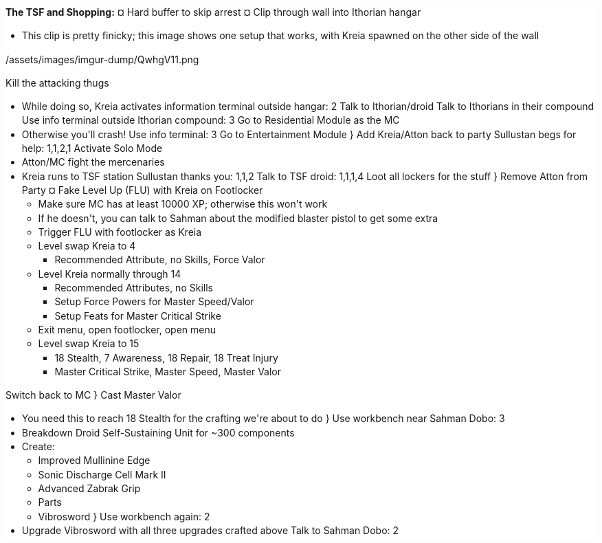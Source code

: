 **The TSF and Shopping:**
¤ Hard buffer to skip arrest
¤ Clip through wall into Ithorian hangar
- This clip is pretty finicky; this image shows one setup that works, with Kreia spawned on the other side of the wall

/assets/images/imgur-dump/QwhgV11.png

Kill the attacking thugs
- While doing so, Kreia activates information terminal outside hangar: 2
Talk to Ithorian/droid
Talk to Ithorians in their compound
Use info terminal outside Ithorian compound: 3
Go to Residential Module as the MC
- Otherwise you'll crash!
Use info terminal: 3
Go to Entertainment Module
} Add Kreia/Atton back to party
Sullustan begs for help: 1,1,2,1
Activate Solo Mode
- Atton/MC fight the mercenaries
- Kreia runs to TSF station
Sullustan thanks you: 1,1,2
Talk to TSF droid: 1,1,1,4
Loot all lockers for the stuff
} Remove Atton from Party
¤ Fake Level Up (FLU) with Kreia on Footlocker
  - Make sure MC has at least 10000 XP; otherwise this won't work
  - If he doesn't, you can talk to Sahman about the modified blaster pistol to get some extra
  - Trigger FLU with footlocker as Kreia
  - Level swap Kreia to 4
    - Recommended Attribute, no Skills, Force Valor
  - Level Kreia normally through 14
    - Recommended Attributes, no Skills
    - Setup Force Powers for Master Speed/Valor
    - Setup Feats for Master Critical Strike
  - Exit menu, open footlocker, open menu
  - Level swap Kreia to 15
    - 18 Stealth, 7 Awareness, 18 Repair, 18 Treat Injury
    - Master Critical Strike, Master Speed, Master Valor

Switch back to MC
} Cast Master Valor
- You need this to reach 18 Stealth for the crafting we're about to do
} Use workbench near Sahman Dobo: 3
- Breakdown Droid Self-Sustaining Unit for ~300 components
- Create:
  - Improved Mullinine Edge
  - Sonic Discharge Cell Mark II
  - Advanced Zabrak Grip
  - Parts
  - Vibrosword
} Use workbench again: 2
- Upgrade Vibrosword with all three upgrades crafted above
Talk to Sahman Dobo: 2
